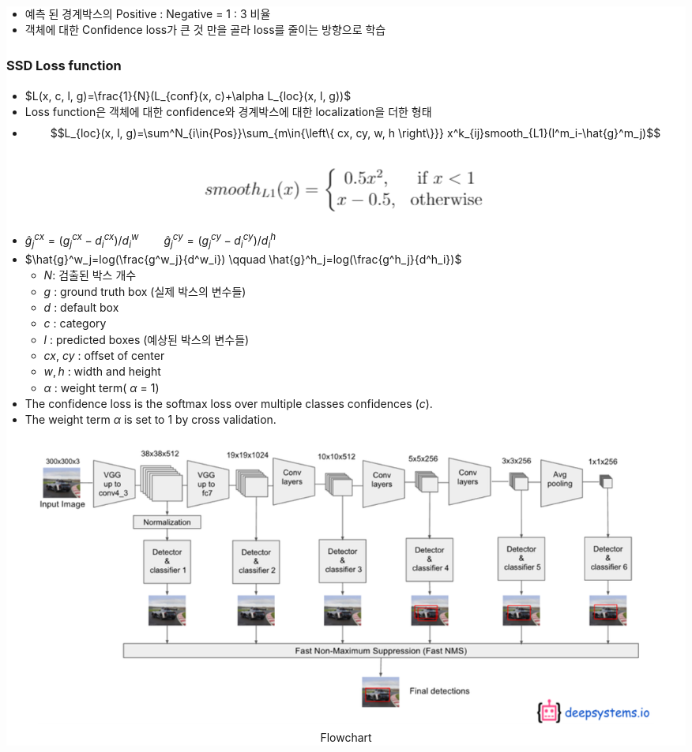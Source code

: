 
- 예측 된 경계박스의 Positive : Negative = 1 : 3 비율
- 객체에 대한 Confidence loss가 큰 것 만을 골라 loss를 줄이는 방향으로 학습

### SSD Loss function
- $L(x, c, l, g)=\frac{1}{N}(L_{conf}(x, c)+\alpha L_{loc}(x, l, g))$
- Loss function은 객체에 대한 confidence와 경계박스에 대한 localization을 더한 형태
- $$L_{loc}(x, l, g)=\sum^N_{i\in{Pos}}\sum_{m\in{\left\{ cx, cy, w, h \right\}}} x^k_{ij}smooth_{L1}(l^m_i-\hat{g}^m_j)$$
<center>
<figure>
<img src="/assets/post_img/papers/2020-03-02-Object_detection/temp1.PNG" alt="views">
</figure>
</center>

- $\hat{g}^{cx}_j=(g^{cx}_j-d^{cx}_i)/d^w_i \qquad \hat{g}^{cy}_j=(g^{cy}_j-d^{cy}_i)/d^h_i$
- $\hat{g}^w_j=log(\frac{g^w_j}{d^w_i}) \qquad \hat{g}^h_j=log(\frac{g^h_j}{d^h_i})$
  - $N$: 검출된 박스 개수
  - $g$ : ground truth box (실제 박스의 변수들)
  - $d$ : default box
  - $c$ : category
  - $l$ : predicted boxes (예상된 박스의 변수들)
  - $cx$, $cy$ : offset of center
  - $w, h$ : width and height
  - $\alpha$ : weight term( $\alpha$ = 1)
- The confidence loss is the softmax loss over multiple classes confidences ($c$).
- The weight term $\alpha$ is set to 1 by cross validation.

<center>
<figure>
<img src="/assets/post_img/papers/2020-03-02-Object_detection/fig13-1.PNG" alt="views">
<figcaption>Flowchart</figcaption>
</figure>
</center>
